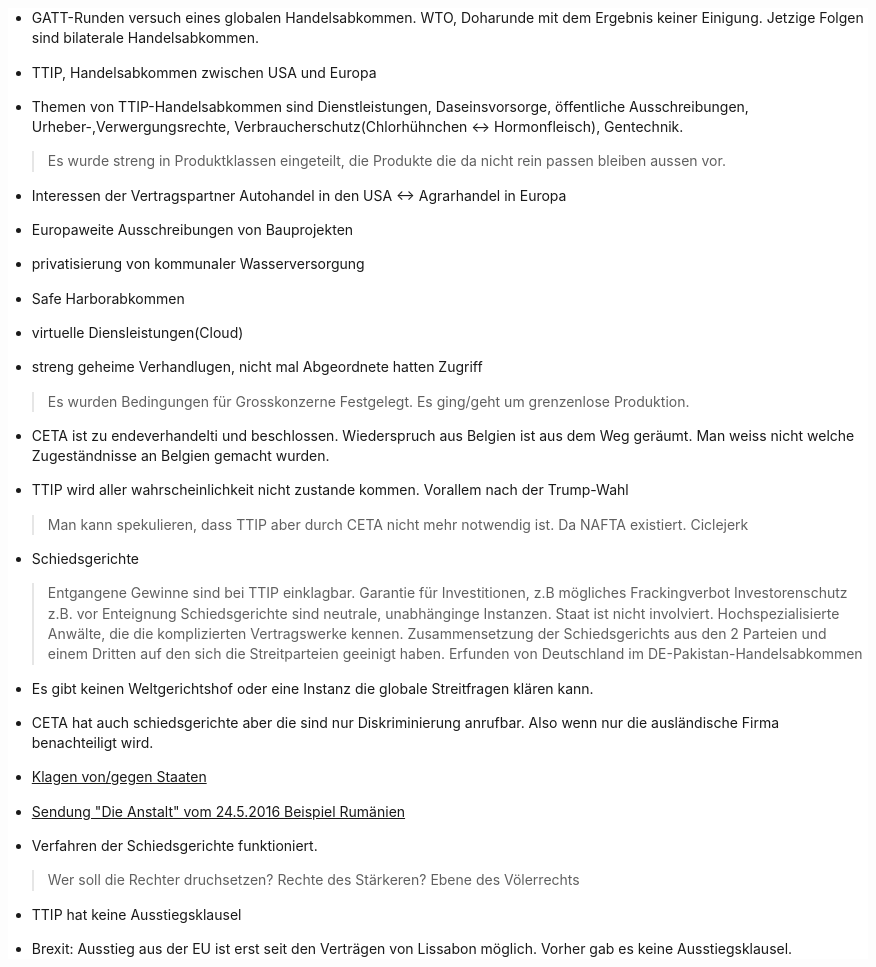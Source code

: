 + GATT-Runden versuch eines globalen Handelsabkommen. WTO, Doharunde mit dem Ergebnis keiner Einigung. Jetzige Folgen sind  bilaterale Handelsabkommen.

+ TTIP, Handelsabkommen zwischen USA und Europa
+ Themen von TTIP-Handelsabkommen sind Dienstleistungen, Daseinsvorsorge, öffentliche Ausschreibungen, Urheber-,Verwergungsrechte, Verbraucherschutz(Chlorhühnchen <-> Hormonfleisch), Gentechnik.

> Es wurde streng in Produktklassen eingeteilt, die Produkte die da nicht rein passen bleiben aussen vor.

+ Interessen der Vertragspartner Autohandel in den USA <-> Agrarhandel in Europa

+ Europaweite Ausschreibungen von Bauprojekten
+ privatisierung von kommunaler Wasserversorgung
+ Safe Harborabkommen
+ virtuelle Diensleistungen(Cloud)
+ streng geheime Verhandlugen, nicht mal Abgeordnete hatten Zugriff

> Es wurden Bedingungen für Grosskonzerne Festgelegt. Es ging/geht um grenzenlose Produktion.

+ CETA ist zu endeverhandelti und beschlossen. Wiederspruch aus Belgien ist aus dem Weg geräumt. Man weiss nicht welche Zugeständnisse an Belgien gemacht wurden.

+ TTIP wird aller wahrscheinlichkeit nicht zustande kommen. Vorallem nach der Trump-Wahl

> Man kann spekulieren, dass TTIP aber durch CETA nicht mehr notwendig ist. Da NAFTA existiert. Ciclejerk

+ Schiedsgerichte

> Entgangene Gewinne sind bei TTIP einklagbar.
> Garantie für Investitionen, z.B mögliches Frackingverbot
> Investorenschutz z.B. vor Enteignung
> Schiedsgerichte sind neutrale, unabhänginge Instanzen. Staat ist nicht involviert.
> Hochspezialisierte Anwälte, die die komplizierten Vertragswerke kennen.
> Zusammensetzung der Schiedsgerichts aus den 2 Parteien und einem Dritten auf den sich die Streitparteien geeinigt haben.
> Erfunden von Deutschland im DE-Pakistan-Handelsabkommen

+ Es gibt keinen Weltgerichtshof oder eine Instanz die globale Streitfragen klären kann.

+ CETA hat auch schiedsgerichte aber die sind nur Diskriminierung anrufbar. Also wenn nur die ausländische Firma benachteiligt wird.

+ [Klagen von/gegen Staaten](https://deutsche-wirtschafts-nachrichten.de/2016/02/20/ttip-wird-klage-welle-gegen-staaten-in-europa-ausloesen/
)

+ [Sendung "Die Anstalt" vom 24.5.2016 Beispiel Rumänien](https://youtu.be/bTmcWqA61T8)

+ Verfahren der Schiedsgerichte funktioniert.

> Wer soll die Rechter druchsetzen? Rechte des Stärkeren?
> Ebene des Völerrechts

+ TTIP hat keine Ausstiegsklausel

+ Brexit: Ausstieg aus der EU ist erst seit den Verträgen von Lissabon möglich. Vorher gab es keine Ausstiegsklausel.
